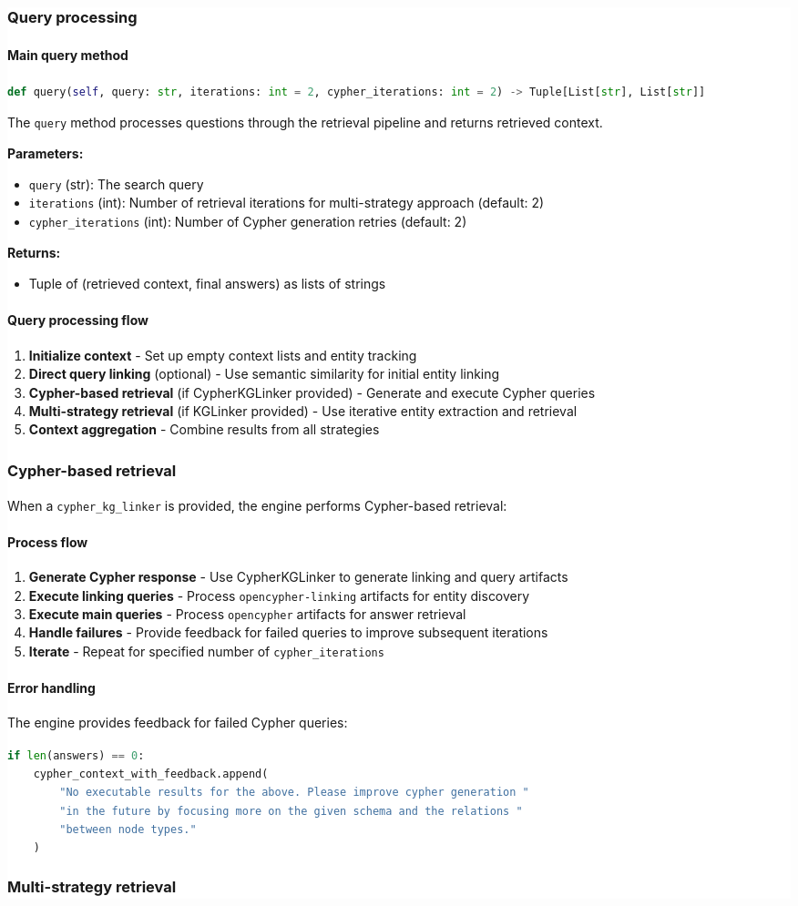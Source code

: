 ### Query processing

#### Main query method

```python
def query(self, query: str, iterations: int = 2, cypher_iterations: int = 2) -> Tuple[List[str], List[str]]
```

The `query` method processes questions through the retrieval pipeline and returns retrieved context.

**Parameters:**
- `query` (str): The search query
- `iterations` (int): Number of retrieval iterations for multi-strategy approach (default: 2)
- `cypher_iterations` (int): Number of Cypher generation retries (default: 2)

**Returns:**
- Tuple of (retrieved context, final answers) as lists of strings

#### Query processing flow

1. **Initialize context** - Set up empty context lists and entity tracking
2. **Direct query linking** (optional) - Use semantic similarity for initial entity linking
3. **Cypher-based retrieval** (if CypherKGLinker provided) - Generate and execute Cypher queries
4. **Multi-strategy retrieval** (if KGLinker provided) - Use iterative entity extraction and retrieval
5. **Context aggregation** - Combine results from all strategies

### Cypher-based retrieval

When a `cypher_kg_linker` is provided, the engine performs Cypher-based retrieval:

#### Process flow

1. **Generate Cypher response** - Use CypherKGLinker to generate linking and query artifacts
2. **Execute linking queries** - Process `opencypher-linking` artifacts for entity discovery
3. **Execute main queries** - Process `opencypher` artifacts for answer retrieval
4. **Handle failures** - Provide feedback for failed queries to improve subsequent iterations
5. **Iterate** - Repeat for specified number of `cypher_iterations`

#### Error handling

The engine provides feedback for failed Cypher queries:

```python
if len(answers) == 0:
    cypher_context_with_feedback.append(
        "No executable results for the above. Please improve cypher generation "
        "in the future by focusing more on the given schema and the relations "
        "between node types."
    )
```

### Multi-strategy retrieval
